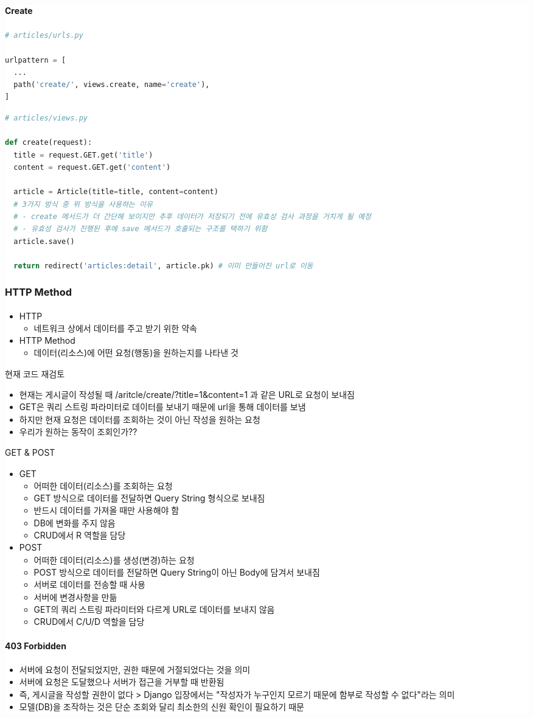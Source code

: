 #### Create
```python
# articles/urls.py

urlpattern = [
  ...
  path('create/', views.create, name='create'),
]
```
```python
# articles/views.py

def create(request):
  title = request.GET.get('title')
  content = request.GET.get('content')

  article = Article(title=title, content=content)
  # 3가지 방식 중 위 방식을 사용하는 이유
  # - create 메서드가 더 간단해 보이지만 추후 데이터가 저장되기 전에 유효성 검사 과정을 거치게 될 예정
  # - 유효성 검사가 진행된 후에 save 메서드가 호출되는 구조를 택하기 위함
  article.save()

  return redirect('articles:detail', article.pk) # 이미 만들어진 url로 이동
```

### HTTP Method
- HTTP
  - 네트워크 상에서 데이터를 주고 받기 위한 약속
- HTTP Method
  - 데이터(리소스)에 어떤 요청(행동)을 원하는지를 나타낸 것

현재 코드 재검토
- 현재는 게시글이 작성될 때 /aritcle/create/?title=1&content=1 과 같은 URL로 요청이 보내짐
- GET은 쿼리 스트링 파라미터로 데이터를 보내기 때문에 url을 통해 데이터를 보냄
- 하지만 현재 요청은 데이터를 조회하는 것이 아닌 작성을 원하는 요청
- 우리가 원하는 동작이 조회인가??

GET & POST
- GET
  - 어떠한 데이터(리소스)를 조회하는 요청
  - GET 방식으로 데이터를 전달하면 Query String 형식으로 보내짐
  - 반드시 데이터를 가져올 때만 사용해야 함
  - DB에 변화를 주지 않음
  - CRUD에서 R 역할을 담당
- POST
  - 어떠한 데이터(리소스)를 생성(변경)하는 요청
  - POST 방식으로 데이터를 전달하면 Query String이 아닌 Body에 담겨서 보내짐
  - 서버로 데이터를 전송할 때 사용
  - 서버에 변경사항을 만듦
  - GET의 쿼리 스트링 파라미터와 다르게 URL로 데이터를 보내지 않음
  - CRUD에서 C/U/D 역할을 담당

#### 403 Forbidden
- 서버에 요청이 전달되었지만, 권한 때문에 거절되었다는 것을 의미
- 서버에 요청은 도달했으나 서버가 접근을 거부할 때 반환됨
- 즉, 게시글을 작성할 권한이 없다 > Django 입장에서는 "작성자가 누구인지 모르기 때문에 함부로 작성할 수 없다"라는 의미
- 모델(DB)을 조작하는 것은 단순 조회와 달리 최소한의 신원 확인이 필요하기 때문
